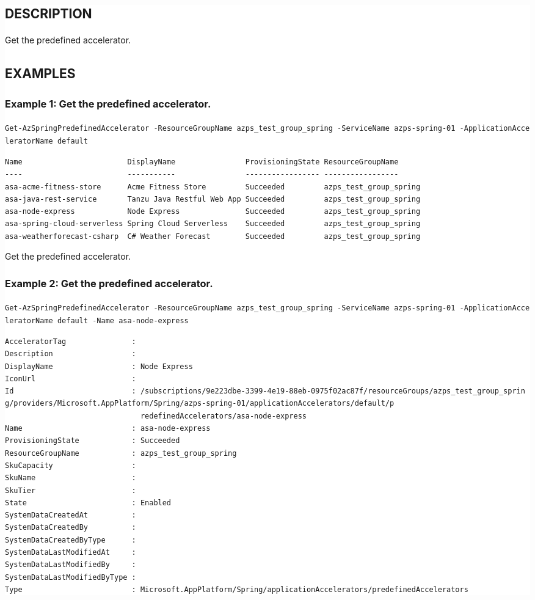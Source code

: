 ## DESCRIPTION
Get the predefined accelerator.

## EXAMPLES

### Example 1: Get the predefined accelerator.
```powershell
Get-AzSpringPredefinedAccelerator -ResourceGroupName azps_test_group_spring -ServiceName azps-spring-01 -ApplicationAcceleratorName default
```

```output
Name                        DisplayName                ProvisioningState ResourceGroupName
----                        -----------                ----------------- -----------------
asa-acme-fitness-store      Acme Fitness Store         Succeeded         azps_test_group_spring
asa-java-rest-service       Tanzu Java Restful Web App Succeeded         azps_test_group_spring
asa-node-express            Node Express               Succeeded         azps_test_group_spring
asa-spring-cloud-serverless Spring Cloud Serverless    Succeeded         azps_test_group_spring
asa-weatherforecast-csharp  C# Weather Forecast        Succeeded         azps_test_group_spring
```

Get the predefined accelerator.

### Example 2: Get the predefined accelerator.
```powershell
Get-AzSpringPredefinedAccelerator -ResourceGroupName azps_test_group_spring -ServiceName azps-spring-01 -ApplicationAcceleratorName default -Name asa-node-express
```

```output
AcceleratorTag               :
Description                  :
DisplayName                  : Node Express
IconUrl                      :
Id                           : /subscriptions/9e223dbe-3399-4e19-88eb-0975f02ac87f/resourceGroups/azps_test_group_spring/providers/Microsoft.AppPlatform/Spring/azps-spring-01/applicationAccelerators/default/p
                               redefinedAccelerators/asa-node-express
Name                         : asa-node-express
ProvisioningState            : Succeeded
ResourceGroupName            : azps_test_group_spring
SkuCapacity                  :
SkuName                      :
SkuTier                      :
State                        : Enabled
SystemDataCreatedAt          :
SystemDataCreatedBy          :
SystemDataCreatedByType      :
SystemDataLastModifiedAt     :
SystemDataLastModifiedBy     :
SystemDataLastModifiedByType :
Type                         : Microsoft.AppPlatform/Spring/applicationAccelerators/predefinedAccelerators
```
